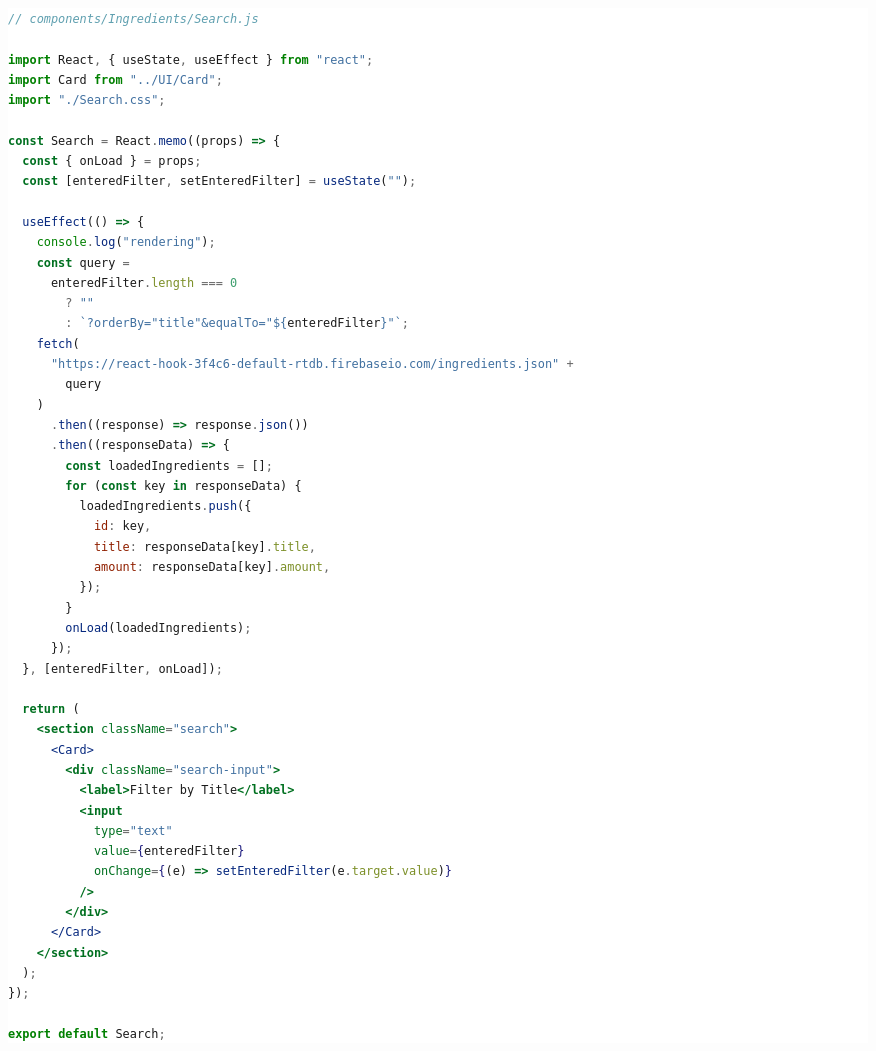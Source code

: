 ```jsx
// components/Ingredients/Search.js

import React, { useState, useEffect } from "react";
import Card from "../UI/Card";
import "./Search.css";

const Search = React.memo((props) => {
  const { onLoad } = props;
  const [enteredFilter, setEnteredFilter] = useState("");

  useEffect(() => {
    console.log("rendering");
    const query =
      enteredFilter.length === 0
        ? ""
        : `?orderBy="title"&equalTo="${enteredFilter}"`;
    fetch(
      "https://react-hook-3f4c6-default-rtdb.firebaseio.com/ingredients.json" +
        query
    )
      .then((response) => response.json())
      .then((responseData) => {
        const loadedIngredients = [];
        for (const key in responseData) {
          loadedIngredients.push({
            id: key,
            title: responseData[key].title,
            amount: responseData[key].amount,
          });
        }
        onLoad(loadedIngredients);
      });
  }, [enteredFilter, onLoad]);

  return (
    <section className="search">
      <Card>
        <div className="search-input">
          <label>Filter by Title</label>
          <input
            type="text"
            value={enteredFilter}
            onChange={(e) => setEnteredFilter(e.target.value)}
          />
        </div>
      </Card>
    </section>
  );
});

export default Search;

```
